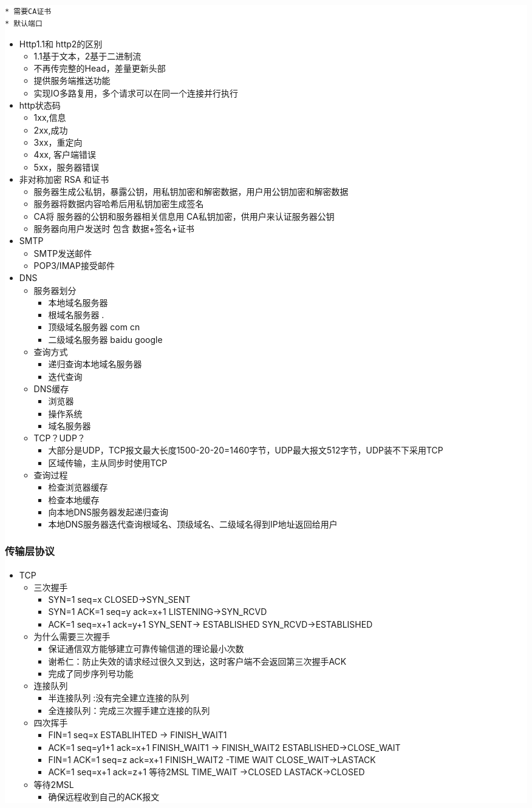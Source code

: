    * 需要CA证书
    * 默认端口
  * Http1.1和 http2的区别
    * 1.1基于文本，2基于二进制流
    * 不再传完整的Head，差量更新头部
    * 提供服务端推送功能
    * 实现IO多路复用，多个请求可以在同一个连接并行执行
  * http状态码
    * 1xx,信息
    * 2xx,成功
    * 3xx，重定向
    * 4xx, 客户端错误
    * 5xx，服务器错误
  * 非对称加密 RSA 和证书
    * 服务器生成公私钥，暴露公钥，用私钥加密和解密数据，用户用公钥加密和解密数据
    * 服务器将数据内容哈希后用私钥加密生成签名
    * CA将 服务器的公钥和服务器相关信息用 CA私钥加密，供用户来认证服务器公钥
    * 服务器向用户发送时 包含 数据+签名+证书
* SMTP
  * SMTP发送邮件
  * POP3/IMAP接受邮件
* DNS
  * 服务器划分
    * 本地域名服务器
    * 根域名服务器 .
    * 顶级域名服务器 com cn
    * 二级域名服务器 baidu google
  * 查询方式
    * 递归查询本地域名服务器
    * 迭代查询
  * DNS缓存
    * 浏览器
    * 操作系统
    * 域名服务器
  * TCP？UDP？
    * 大部分是UDP，TCP报文最大长度1500-20-20=1460字节，UDP最大报文512字节，UDP装不下采用TCP
    * 区域传输，主从同步时使用TCP
  * 查询过程
    * 检查浏览器缓存
    * 检查本地缓存
    * 向本地DNS服务器发起递归查询
    * 本地DNS服务器迭代查询根域名、顶级域名、二级域名得到IP地址返回给用户

### 传输层协议

* TCP
  * 三次握手
    * SYN=1 seq=x CLOSED->SYN_SENT
    * SYN=1 ACK=1 seq=y ack=x+1 LISTENING->SYN_RCVD
    * ACK=1 seq=x+1 ack=y+1  SYN_SENT-> ESTABLISHED SYN_RCVD->ESTABLISHED 
  * 为什么需要三次握手
    * 保证通信双方能够建立可靠传输信道的理论最小次数
    * 谢希仁：防止失效的请求经过很久又到达，这时客户端不会返回第三次握手ACK
    * 完成了同步序列号功能
  * 连接队列
    * 半连接队列 :没有完全建立连接的队列
    * 全连接队列：完成三次握手建立连接的队列
  * 四次挥手
    * FIN=1 seq=x  ESTABLIHTED -> FINISH_WAIT1
    * ACK=1 seq=y1+1 ack=x+1 FINISH_WAIT1 -> FINISH_WAIT2 ESTABLISHED->CLOSE_WAIT
    * FIN=1  ACK=1  seq=z ack=x+1 FINISH_WAIT2 -TIME WAIT  CLOSE_WAIT->LASTACK
    * ACK=1 seq=x+1 ack=z+1  等待2MSL TIME_WAIT ->CLOSED LASTACK->CLOSED
  * 等待2MSL
    * 确保远程收到自己的ACK报文